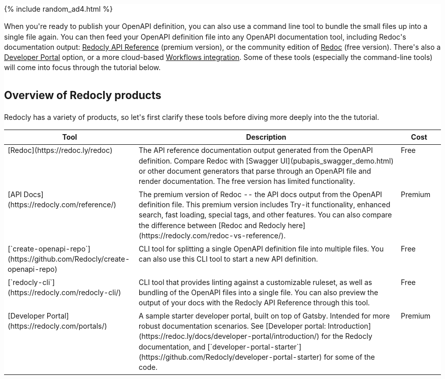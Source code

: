 {% include random_ad4.html %}

When you're ready to publish your OpenAPI definition, you can also use a command line tool to bundle the small files up into a single file again. You can then feed your OpenAPI definition file into any OpenAPI documentation tool, including Redoc's documentation output: [Redocly API Reference](https://redoc.ly/reference-docs) (premium version), or the community edition of [Redoc](https://redoc.ly/redoc) (free version). There's also a [Developer Portal](https://redoc.ly/developer-portal) option, or a more cloud-based [Workflows integration](https://redoc.ly/workflows). Some of these tools (especially the command-line tools) will come into focus through the tutorial below.

## Overview of Redocly products

Redocly has a variety of products, so let's first clarify these tools before diving more deeply into the the tutorial.

<table>
   <colgroup>
      <col width="30%" />
      <col width="60%" />
      <col width="20%" />
   </colgroup>
   <thead>
      <tr>
         <th markdown="span">Tool</th>
         <th markdown="span">Description</th>
         <th markdown="span">Cost</th>
      </tr>
   </thead>
   <tbody>
       <tr>
          <td markdown="span">[Redoc](https://redoc.ly/redoc)</td>
          <td markdown="span">The API reference documentation output generated from the OpenAPI definition. Compare Redoc with [Swagger UI](pubapis_swagger_demo.html) or other document generators that parse through an OpenAPI file and render documentation. The free version has limited functionality. </td>
          <td markdown="span">Free</td>
       </tr>
      <tr>
         <td markdown="span">[API Docs](https://redocly.com/reference/)</td>
         <td markdown="span"> The premium version of Redoc -- the API docs output from the OpenAPI definition file. This premium version includes Try-it functionality, enhanced search, fast loading, special tags, and other features. You can also compare the difference between [Redoc and Redocly here](https://redocly.com/redoc-vs-reference/).</td>
         <td markdown="span">Premium</td>
      </tr>
      <tr>
         <td markdown="span">[`create-openapi-repo`](https://github.com/Redocly/create-openapi-repo)</td>
         <td markdown="span">CLI tool for splitting a single OpenAPI definition file into multiple files. You can also use this CLI tool to start a new API definition.</td>
         <td markdown="span">Free</td>
      </tr>
      <tr>
         <td markdown="span">[`redocly-cli`](https://redocly.com/redocly-cli/)</td>
         <td markdown="span">CLI tool that provides linting against a customizable ruleset, as well as bundling of the OpenAPI files into a single file. You can also preview the output of your docs with the Redocly API Reference through this tool.</td>
         <td markdown="span">Free</td>
      </tr>
      <tr>
         <td markdown="span">[Developer Portal](https://redocly.com/portals/)</td>
         <td markdown="span">A sample starter developer portal, built on top of Gatsby. Intended for more robust documentation scenarios. See [Developer portal: Introduction](https://redoc.ly/docs/developer-portal/introduction/) for the Redocly documentation, and [`developer-portal-starter`](https://github.com/Redocly/developer-portal-starter) for some of the code.</td>
         <td markdown="span">Premium</td>